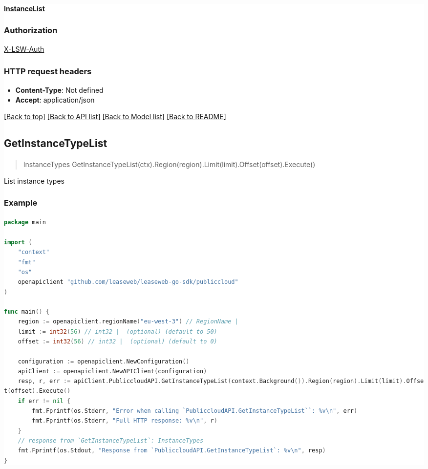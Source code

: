 [**InstanceList**](InstanceList.md)

### Authorization

[X-LSW-Auth](../README.md#X-LSW-Auth)

### HTTP request headers

- **Content-Type**: Not defined
- **Accept**: application/json

[[Back to top]](#) [[Back to API list]](../README.md#documentation-for-api-endpoints)
[[Back to Model list]](../README.md#documentation-for-models)
[[Back to README]](../README.md)


## GetInstanceTypeList

> InstanceTypes GetInstanceTypeList(ctx).Region(region).Limit(limit).Offset(offset).Execute()

List instance types



### Example

```go
package main

import (
	"context"
	"fmt"
	"os"
	openapiclient "github.com/leaseweb/leaseweb-go-sdk/publiccloud"
)

func main() {
	region := openapiclient.regionName("eu-west-3") // RegionName | 
	limit := int32(56) // int32 |  (optional) (default to 50)
	offset := int32(56) // int32 |  (optional) (default to 0)

	configuration := openapiclient.NewConfiguration()
	apiClient := openapiclient.NewAPIClient(configuration)
	resp, r, err := apiClient.PubliccloudAPI.GetInstanceTypeList(context.Background()).Region(region).Limit(limit).Offset(offset).Execute()
	if err != nil {
		fmt.Fprintf(os.Stderr, "Error when calling `PubliccloudAPI.GetInstanceTypeList``: %v\n", err)
		fmt.Fprintf(os.Stderr, "Full HTTP response: %v\n", r)
	}
	// response from `GetInstanceTypeList`: InstanceTypes
	fmt.Fprintf(os.Stdout, "Response from `PubliccloudAPI.GetInstanceTypeList`: %v\n", resp)
}
```
